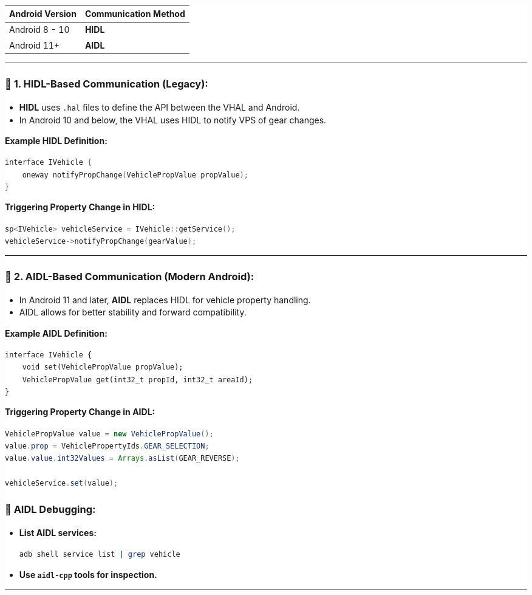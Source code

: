 | **Android Version** | **Communication Method** |
| ------------------- | ------------------------ |
| Android 8 - 10      | **HIDL**                 |
| Android 11+         | **AIDL**                 |

---

### 📡 **1. HIDL-Based Communication (Legacy):**

- **HIDL** uses `.hal` files to define the API between the VHAL and Android.
- In Android 10 and below, the VHAL uses HIDL to notify VPS of gear changes.

**Example HIDL Definition:**

```cpp
interface IVehicle {
    oneway notifyPropChange(VehiclePropValue propValue);
}
```

**Triggering Property Change in HIDL:**

```cpp
sp<IVehicle> vehicleService = IVehicle::getService();
vehicleService->notifyPropChange(gearValue);
```

---

### 📡 **2. AIDL-Based Communication (Modern Android):**

- In Android 11 and later, **AIDL** replaces HIDL for vehicle property handling.
- AIDL allows for better stability and forward compatibility.

**Example AIDL Definition:**

```aidl
interface IVehicle {
    void set(VehiclePropValue propValue);
    VehiclePropValue get(int32_t propId, int32_t areaId);
}
```

**Triggering Property Change in AIDL:**

```java
VehiclePropValue value = new VehiclePropValue();
value.prop = VehiclePropertyIds.GEAR_SELECTION;
value.value.int32Values = Arrays.asList(GEAR_REVERSE);

vehicleService.set(value);
```

### 🧰 **AIDL Debugging:**

- **List AIDL services:**
  ```bash
  adb shell service list | grep vehicle
  ```
- **Use `aidl-cpp` tools for inspection.**

---